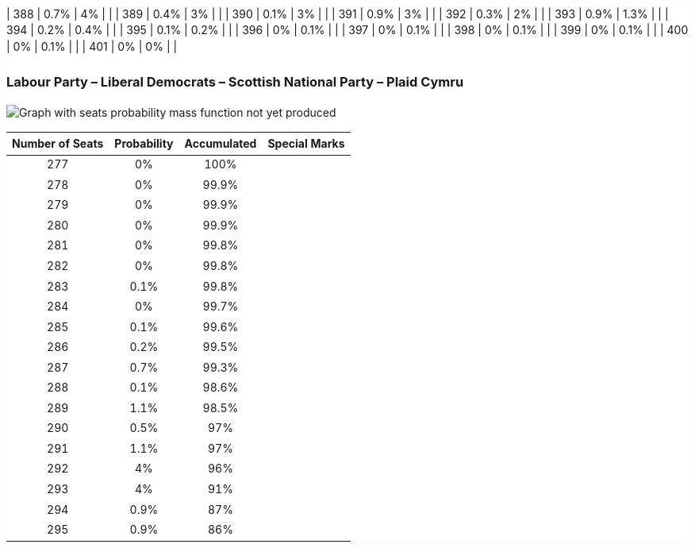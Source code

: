 | 388 | 0.7% | 4% |  |
| 389 | 0.4% | 3% |  |
| 390 | 0.1% | 3% |  |
| 391 | 0.9% | 3% |  |
| 392 | 0.3% | 2% |  |
| 393 | 0.9% | 1.3% |  |
| 394 | 0.2% | 0.4% |  |
| 395 | 0.1% | 0.2% |  |
| 396 | 0% | 0.1% |  |
| 397 | 0% | 0.1% |  |
| 398 | 0% | 0.1% |  |
| 399 | 0% | 0.1% |  |
| 400 | 0% | 0.1% |  |
| 401 | 0% | 0% |  |

### Labour Party – Liberal Democrats – Scottish National Party – Plaid Cymru

![Graph with seats probability mass function not yet produced](2018-02-08-Opinium-coalitions-seats-pmf-lab–libdem–snp–pc.png "Seats Probability Mass Function")

| Number of Seats | Probability | Accumulated | Special Marks |
|:---------------:|:-----------:|:-----------:|:-------------:|
| 277 | 0% | 100% |  |
| 278 | 0% | 99.9% |  |
| 279 | 0% | 99.9% |  |
| 280 | 0% | 99.9% |  |
| 281 | 0% | 99.8% |  |
| 282 | 0% | 99.8% |  |
| 283 | 0.1% | 99.8% |  |
| 284 | 0% | 99.7% |  |
| 285 | 0.1% | 99.6% |  |
| 286 | 0.2% | 99.5% |  |
| 287 | 0.7% | 99.3% |  |
| 288 | 0.1% | 98.6% |  |
| 289 | 1.1% | 98.5% |  |
| 290 | 0.5% | 97% |  |
| 291 | 1.1% | 97% |  |
| 292 | 4% | 96% |  |
| 293 | 4% | 91% |  |
| 294 | 0.9% | 87% |  |
| 295 | 0.9% | 86% |  |